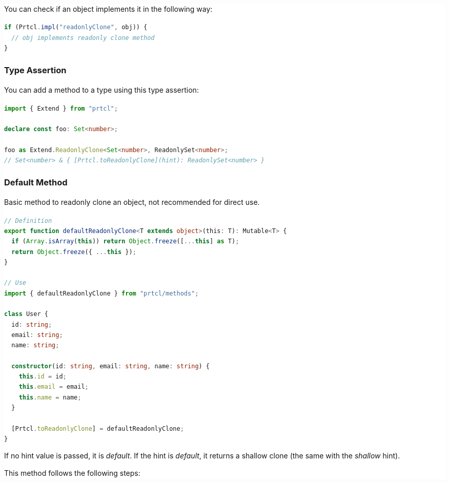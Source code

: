 You can check if an object implements it in the following way:

```typescript
if (Prtcl.impl("readonlyClone", obj)) {
  // obj implements readonly clone method
}
```

### Type Assertion

You can add a method to a type using this type assertion:

```typescript
import { Extend } from "prtcl";

declare const foo: Set<number>;

foo as Extend.ReadonlyClone<Set<number>, ReadonlySet<number>;
// Set<number> & { [Prtcl.toReadonlyClone](hint): ReadonlySet<number> }
```

### Default Method

Basic method to readonly clone an object, not recommended for direct use.

```typescript
// Definition
export function defaultReadonlyClone<T extends object>(this: T): Mutable<T> {
  if (Array.isArray(this)) return Object.freeze([...this] as T);
  return Object.freeze({ ...this });
}

// Use
import { defaultReadonlyClone } from "prtcl/methods";

class User {
  id: string;
  email: string;
  name: string;

  constructor(id: string, email: string, name: string) {
    this.id = id;
    this.email = email;
    this.name = name;
  }

  [Prtcl.toReadonlyClone] = defaultReadonlyClone;
}
```

If no hint value is passed, it is _default_. If the hint is _default_, it
returns a shallow clone (the same with the _shallow_ hint).

This method follows the following steps:
